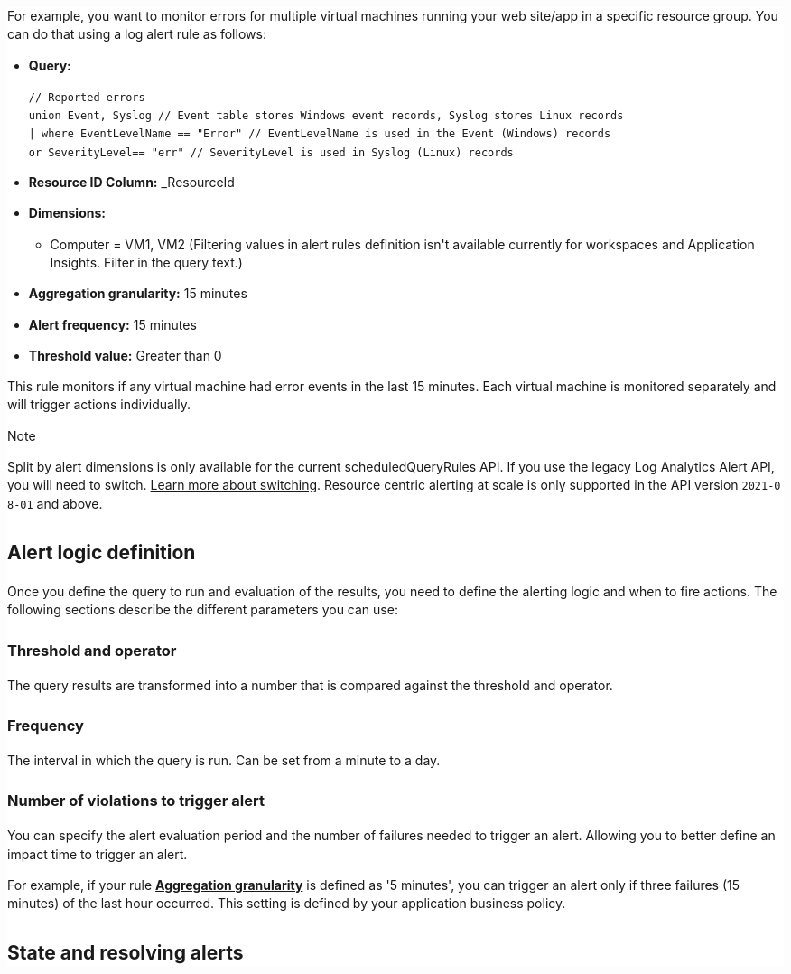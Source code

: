 For example, you want to monitor errors for multiple virtual machines running your web site/app in a specific resource group. You can do that using a log alert rule as follows:

- **Query:** 

    ```Kusto
    // Reported errors
    union Event, Syslog // Event table stores Windows event records, Syslog stores Linux records
    | where EventLevelName == "Error" // EventLevelName is used in the Event (Windows) records
    or SeverityLevel== "err" // SeverityLevel is used in Syslog (Linux) records
    ```

- **Resource ID Column:** _ResourceId
- **Dimensions:**
  - Computer = VM1, VM2 (Filtering values in alert rules definition isn't available currently for workspaces and Application Insights. Filter in the query text.)
- **Aggregation granularity:** 15 minutes
- **Alert frequency:** 15 minutes
- **Threshold value:** Greater than 0

This rule monitors if any virtual machine had error events in the last 15 minutes. Each virtual machine is monitored separately and will trigger actions individually.

> [!NOTE]
> Split by alert dimensions is only available for the current scheduledQueryRules API. If you use the legacy [Log Analytics Alert API](./api-alerts.md), you will need to switch. [Learn more about switching](./alerts-log-api-switch.md). Resource centric alerting at scale is only supported in the API version `2021-08-01` and above.

## Alert logic definition

Once you define the query to run and evaluation of the results, you need to define the alerting logic and when to fire actions. The following sections describe the different parameters you can use:

### Threshold and operator

The query results are transformed into a number that is compared against the threshold and operator.

### Frequency

The interval in which the query is run. Can be set from a minute to a day.

### Number of violations to trigger alert

You can specify the alert evaluation period and the number of failures needed to trigger an alert. Allowing you to better define an impact time to trigger an alert. 

For example, if your rule [**Aggregation granularity**](#aggregation-granularity) is defined as '5 minutes', you can trigger an alert only if three failures (15 minutes) of the last hour occurred. This setting is defined by your application business policy.

## State and resolving alerts
